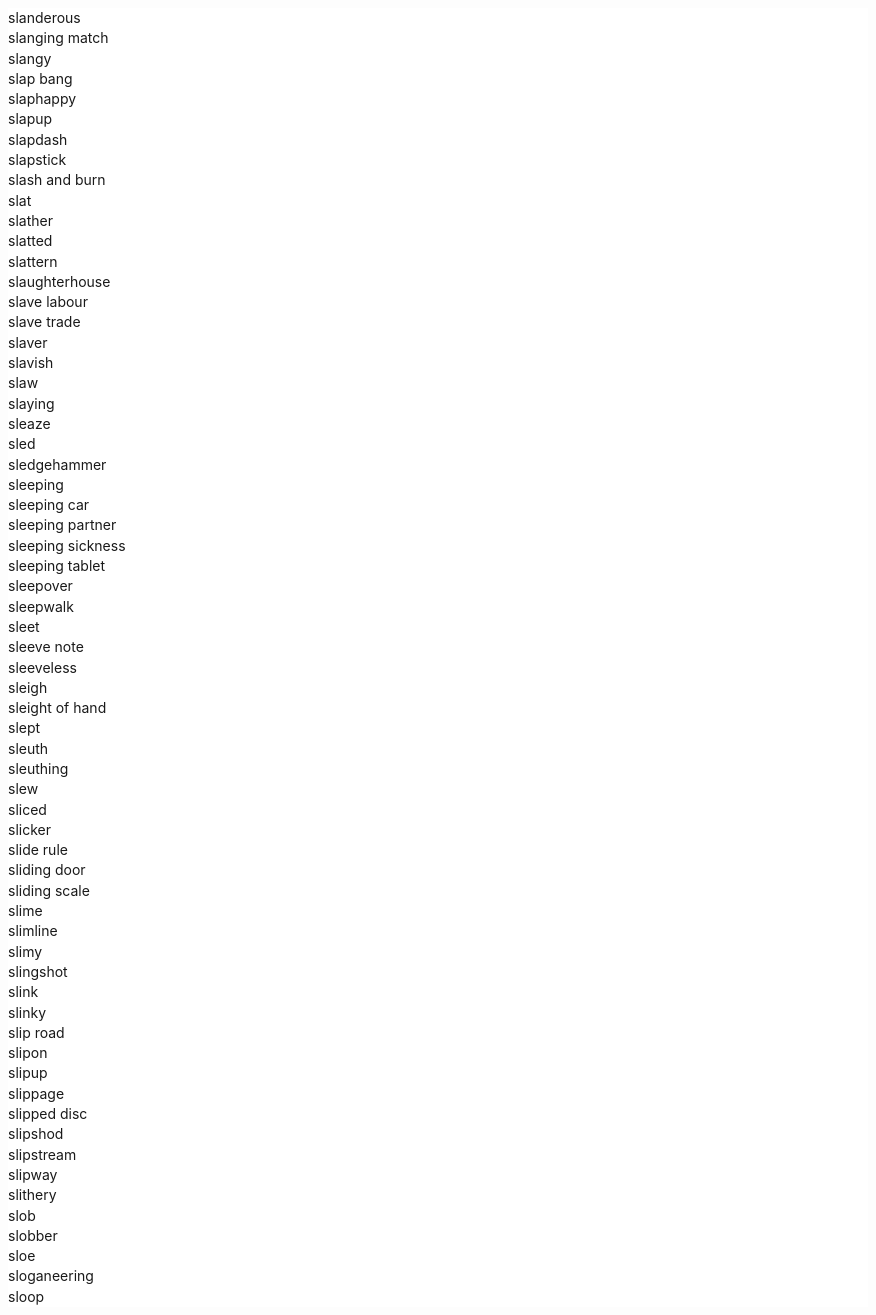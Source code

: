 slanderous  
slanging match  
slangy  
slap bang  
slaphappy  
slapup  
slapdash  
slapstick  
slash and burn  
slat  
slather  
slatted  
slattern  
slaughterhouse  
slave labour  
slave trade  
slaver  
slavish  
slaw  
slaying  
sleaze  
sled  
sledgehammer  
sleeping  
sleeping car  
sleeping partner  
sleeping sickness  
sleeping tablet  
sleepover  
sleepwalk  
sleet  
sleeve note  
sleeveless  
sleigh  
sleight of hand  
slept  
sleuth  
sleuthing  
slew  
sliced  
slicker  
slide rule  
sliding door  
sliding scale  
slime  
slimline  
slimy  
slingshot  
slink  
slinky  
slip road  
slipon  
slipup  
slippage  
slipped disc  
slipshod  
slipstream  
slipway  
slithery  
slob  
slobber  
sloe  
sloganeering  
sloop  
